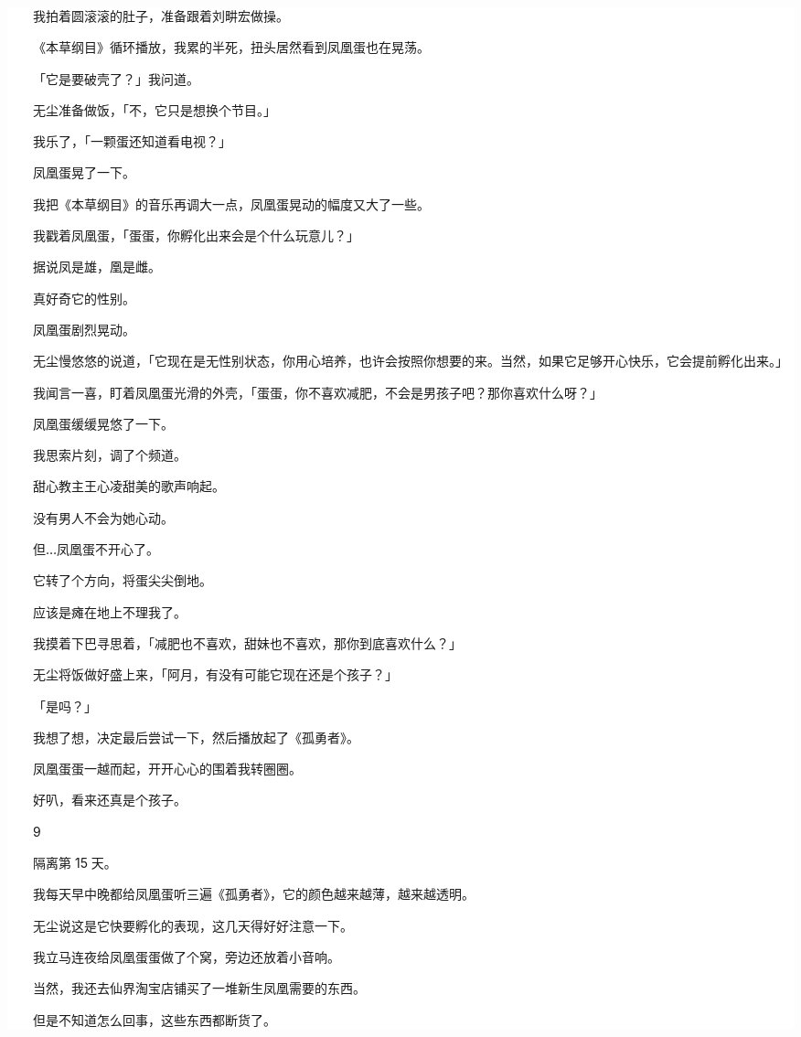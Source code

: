 &emsp;&emsp;我拍着圆滚滚的肚子，准备跟着刘畊宏做操。  
  
&emsp;&emsp;《本草纲目》循环播放，我累的半死，扭头居然看到凤凰蛋也在晃荡。  
  
&emsp;&emsp;「它是要破壳了？」我问道。  
  
&emsp;&emsp;无尘准备做饭，「不，它只是想换个节目。」  
  
&emsp;&emsp;我乐了，「一颗蛋还知道看电视？」  
  
&emsp;&emsp;凤凰蛋晃了一下。  
  
&emsp;&emsp;我把《本草纲目》的音乐再调大一点，凤凰蛋晃动的幅度又大了一些。  
  
&emsp;&emsp;我戳着凤凰蛋，「蛋蛋，你孵化出来会是个什么玩意儿？」  
  
&emsp;&emsp;据说凤是雄，凰是雌。  
  
&emsp;&emsp;真好奇它的性别。  
  
&emsp;&emsp;凤凰蛋剧烈晃动。  
  
&emsp;&emsp;无尘慢悠悠的说道，「它现在是无性别状态，你用心培养，也许会按照你想要的来。当然，如果它足够开心快乐，它会提前孵化出来。」  
  
&emsp;&emsp;我闻言一喜，盯着凤凰蛋光滑的外壳，「蛋蛋，你不喜欢减肥，不会是男孩子吧？那你喜欢什么呀？」  
  
&emsp;&emsp;凤凰蛋缓缓晃悠了一下。  
  
&emsp;&emsp;我思索片刻，调了个频道。  
  
&emsp;&emsp;甜心教主王心凌甜美的歌声响起。  
  
&emsp;&emsp;没有男人不会为她心动。  
  
&emsp;&emsp;但…凤凰蛋不开心了。  
  
&emsp;&emsp;它转了个方向，将蛋尖尖倒地。  
  
&emsp;&emsp;应该是瘫在地上不理我了。  
  
&emsp;&emsp;我摸着下巴寻思着，「减肥也不喜欢，甜妹也不喜欢，那你到底喜欢什么？」  
  
&emsp;&emsp;无尘将饭做好盛上来，「阿月，有没有可能它现在还是个孩子？」  
  
&emsp;&emsp;「是吗？」  
  
&emsp;&emsp;我想了想，决定最后尝试一下，然后播放起了《孤勇者》。  
  
&emsp;&emsp;凤凰蛋蛋一越而起，开开心心的围着我转圈圈。  
  
&emsp;&emsp;好叭，看来还真是个孩子。  
  
&emsp;&emsp;9  
  
&emsp;&emsp;隔离第 15 天。  
  
&emsp;&emsp;我每天早中晚都给凤凰蛋听三遍《孤勇者》，它的颜色越来越薄，越来越透明。  
  
&emsp;&emsp;无尘说这是它快要孵化的表现，这几天得好好注意一下。  
  
&emsp;&emsp;我立马连夜给凤凰蛋蛋做了个窝，旁边还放着小音响。  
  
&emsp;&emsp;当然，我还去仙界淘宝店铺买了一堆新生凤凰需要的东西。  
  
&emsp;&emsp;但是不知道怎么回事，这些东西都断货了。  
  